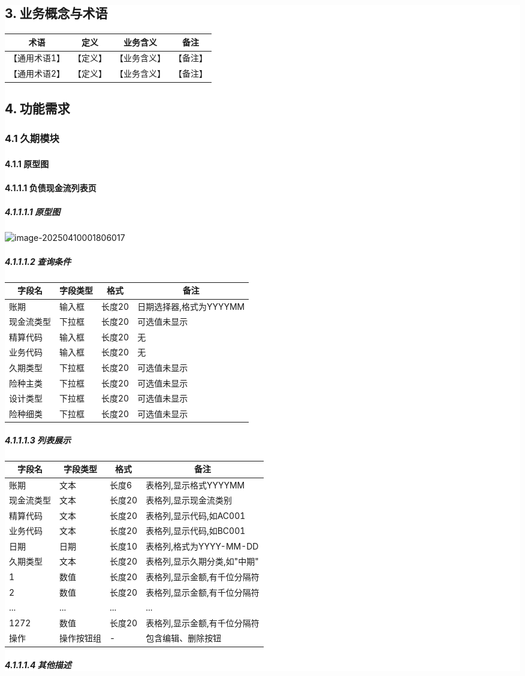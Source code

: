 ## 3. 业务概念与术语

| 术语      | 定义   | 业务含义   | 备注   |
| ------- | ---- | ------ | ---- |
| 【通用术语1】 | 【定义】 | 【业务含义】 | 【备注】 |
| 【通用术语2】 | 【定义】 | 【业务含义】 | 【备注】 |

## 4. 功能需求

### 4.1 久期模块

#### 4.1.1 原型图

#### 4.1.1.1 负债现金流列表页

##### 4.1.1.1.1 原型图

![image-20250410001806017](C:\Users\86135\AppData\Roaming\Typora\typora-user-images\image-20250410001806017.png)

##### 4.1.1.1.2 查询条件
| 字段名 | 字段类型 | 格式 | 备注 |
| ------ | -------- | ------ | ---- |
| 账期 | 输入框 | 长度20 | 日期选择器,格式为YYYYMM |
| 现金流类型 | 下拉框 | 长度20 | 可选值未显示 |
| 精算代码 | 输入框 | 长度20 | 无 |
| 业务代码 | 输入框 | 长度20 | 无 |
| 久期类型 | 下拉框 | 长度20 | 可选值未显示 |
| 险种主类 | 下拉框 | 长度20 | 可选值未显示 |
| 设计类型 | 下拉框 | 长度20 | 可选值未显示 |
| 险种细类 | 下拉框 | 长度20 | 可选值未显示 |


##### 4.1.1.1.3 列表展示
| 字段名 | 字段类型 | 格式 | 备注 |
| ------ | -------- | ------ | ---- |
| 账期 | 文本 | 长度6 | 表格列,显示格式YYYYMM |
| 现金流类型 | 文本 | 长度20 | 表格列,显示现金流类别 |
| 精算代码 | 文本 | 长度20 | 表格列,显示代码,如AC001 |
| 业务代码 | 文本 | 长度20 | 表格列,显示代码,如BC001 |
| 日期 | 日期 | 长度10 | 表格列,格式为YYYY-MM-DD |
| 久期类型 | 文本 | 长度20 | 表格列,显示久期分类,如"中期" |
| 1 | 数值 | 长度20 | 表格列,显示金额,有千位分隔符 |
| 2          | 数值       | 长度20 | 表格列,显示金额,有千位分隔符 |
| ...        | ...        | ...    | ... |
| 1272       | 数值       | 长度20 | 表格列,显示金额,有千位分隔符 |
| 操作 | 操作按钮组 | - | 包含编辑、删除按钮 |
##### 4.1.1.1.4 其他描述
